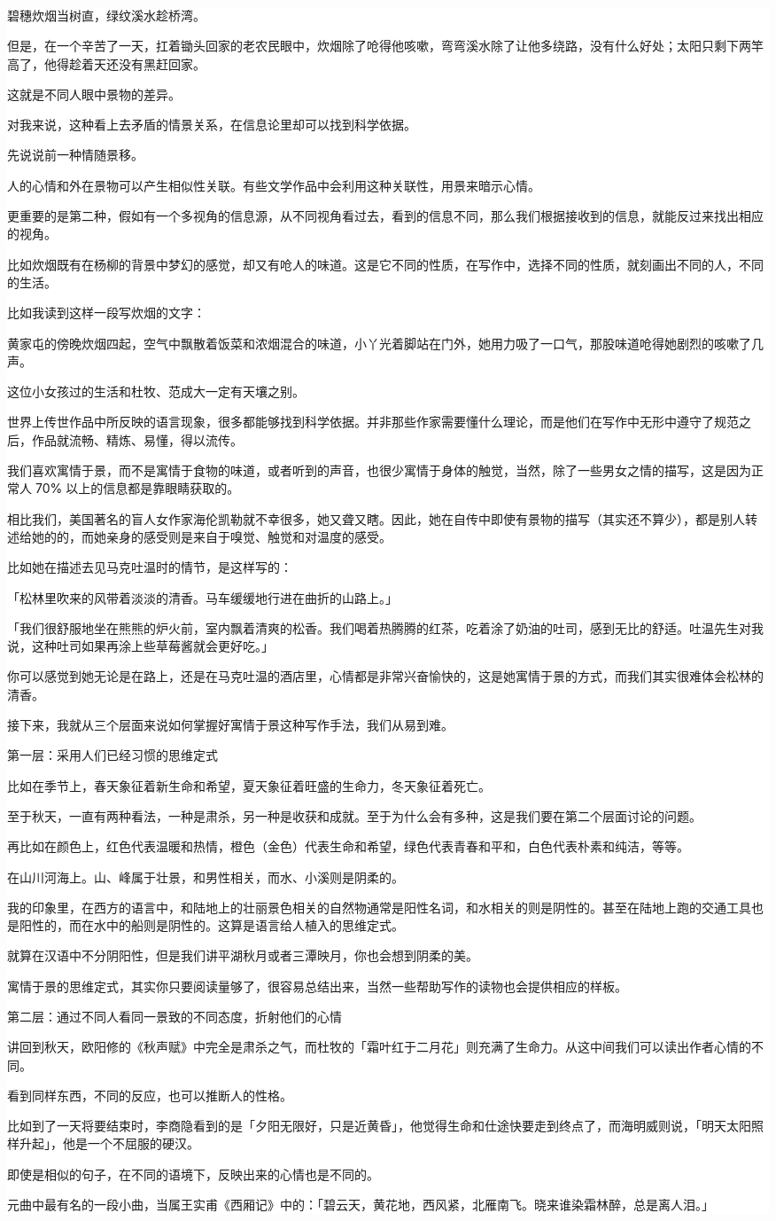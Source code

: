 碧穗炊烟当树直，绿纹溪水趁桥湾。

但是，在一个辛苦了一天，扛着锄头回家的老农民眼中，炊烟除了呛得他咳嗽，弯弯溪水除了让他多绕路，没有什么好处；太阳只剩下两竿高了，他得趁着天还没有黑赶回家。

这就是不同人眼中景物的差异。

对我来说，这种看上去矛盾的情景关系，在信息论里却可以找到科学依据。

先说说前一种情随景移。

人的心情和外在景物可以产生相似性关联。有些文学作品中会利用这种关联性，用景来暗示心情。

更重要的是第二种，假如有一个多视角的信息源，从不同视角看过去，看到的信息不同，那么我们根据接收到的信息，就能反过来找出相应的视角。

比如炊烟既有在杨柳的背景中梦幻的感觉，却又有呛人的味道。这是它不同的性质，在写作中，选择不同的性质，就刻画出不同的人，不同的生活。

比如我读到这样一段写炊烟的文字：

黄家屯的傍晚炊烟四起，空气中飘散着饭菜和浓烟混合的味道，小丫光着脚站在门外，她用力吸了一口气，那股味道呛得她剧烈的咳嗽了几声。

这位小女孩过的生活和杜牧、范成大一定有天壤之别。

世界上传世作品中所反映的语言现象，很多都能够找到科学依据。并非那些作家需要懂什么理论，而是他们在写作中无形中遵守了规范之后，作品就流畅、精炼、易懂，得以流传。

我们喜欢寓情于景，而不是寓情于食物的味道，或者听到的声音，也很少寓情于身体的触觉，当然，除了一些男女之情的描写，这是因为正常人 70% 以上的信息都是靠眼睛获取的。

相比我们，美国著名的盲人女作家海伦凯勒就不幸很多，她又聋又瞎。因此，她在自传中即使有景物的描写（其实还不算少），都是别人转述给她的的，而她亲身的感受则是来自于嗅觉、触觉和对温度的感受。

比如她在描述去见马克吐温时的情节，是这样写的：

「松林里吹来的风带着淡淡的清香。马车缓缓地行进在曲折的山路上。」

「我们很舒服地坐在熊熊的炉火前，室内飘着清爽的松香。我们喝着热腾腾的红茶，吃着涂了奶油的吐司，感到无比的舒适。吐温先生对我说，这种吐司如果再涂上些草莓酱就会更好吃。」

你可以感觉到她无论是在路上，还是在马克吐温的酒店里，心情都是非常兴奋愉快的，这是她寓情于景的方式，而我们其实很难体会松林的清香。

接下来，我就从三个层面来说如何掌握好寓情于景这种写作手法，我们从易到难。

第一层：采用人们已经习惯的思维定式

比如在季节上，春天象征着新生命和希望，夏天象征着旺盛的生命力，冬天象征着死亡。

至于秋天，一直有两种看法，一种是肃杀，另一种是收获和成就。至于为什么会有多种，这是我们要在第二个层面讨论的问题。

再比如在颜色上，红色代表温暖和热情，橙色（金色）代表生命和希望，绿色代表青春和平和，白色代表朴素和纯洁，等等。

在山川河海上。山、峰属于壮景，和男性相关，而水、小溪则是阴柔的。

我的印象里，在西方的语言中，和陆地上的壮丽景色相关的自然物通常是阳性名词，和水相关的则是阴性的。甚至在陆地上跑的交通工具也是阳性的，而在水中的船则是阴性的。这算是语言给人植入的思维定式。

就算在汉语中不分阴阳性，但是我们讲平湖秋月或者三潭映月，你也会想到阴柔的美。

寓情于景的思维定式，其实你只要阅读量够了，很容易总结出来，当然一些帮助写作的读物也会提供相应的样板。

第二层：通过不同人看同一景致的不同态度，折射他们的心情

讲回到秋天，欧阳修的《秋声赋》中完全是肃杀之气，而杜牧的「霜叶红于二月花」则充满了生命力。从这中间我们可以读出作者心情的不同。

看到同样东西，不同的反应，也可以推断人的性格。

比如到了一天将要结束时，李商隐看到的是「夕阳无限好，只是近黄昏」，他觉得生命和仕途快要走到终点了，而海明威则说，「明天太阳照样升起」，他是一个不屈服的硬汉。

即使是相似的句子，在不同的语境下，反映出来的心情也是不同的。

元曲中最有名的一段小曲，当属王实甫《西厢记》中的：「碧云天，黄花地，西风紧，北雁南飞。晓来谁染霜林醉，总是离人泪。」
